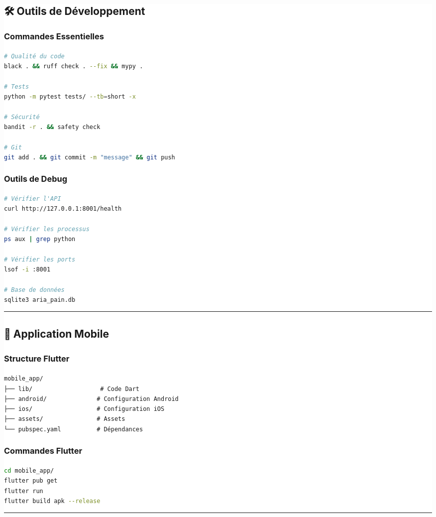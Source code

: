 ## 🛠️ **Outils de Développement**

### **Commandes Essentielles**
```bash
# Qualité du code
black . && ruff check . --fix && mypy .

# Tests
python -m pytest tests/ --tb=short -x

# Sécurité
bandit -r . && safety check

# Git
git add . && git commit -m "message" && git push
```

### **Outils de Debug**
```bash
# Vérifier l'API
curl http://127.0.0.1:8001/health

# Vérifier les processus
ps aux | grep python

# Vérifier les ports
lsof -i :8001

# Base de données
sqlite3 aria_pain.db
```

---

## 📱 **Application Mobile**

### **Structure Flutter**
```
mobile_app/
├── lib/                   # Code Dart
├── android/              # Configuration Android
├── ios/                  # Configuration iOS
├── assets/               # Assets
└── pubspec.yaml          # Dépendances
```

### **Commandes Flutter**
```bash
cd mobile_app/
flutter pub get
flutter run
flutter build apk --release
```

---